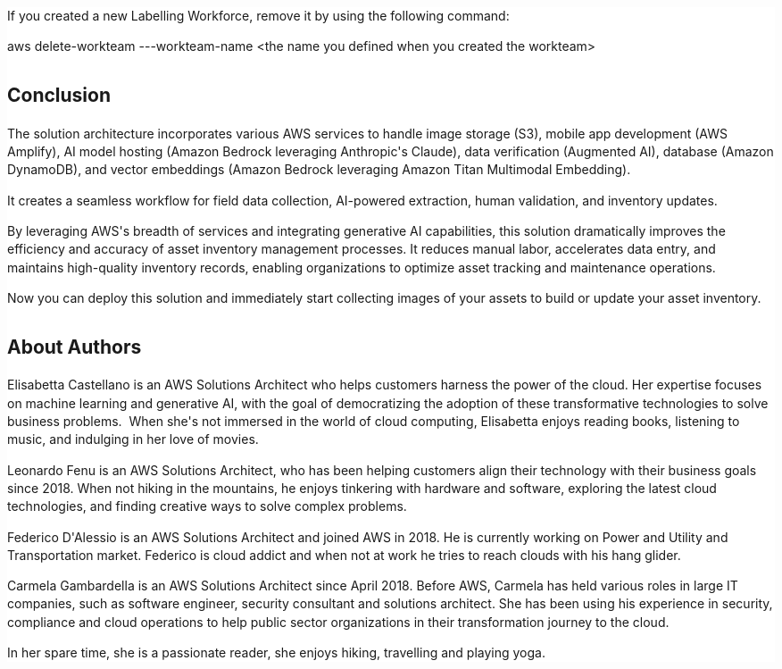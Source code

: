 If you created a new Labelling Workforce, remove it by using the
following command:

aws delete-workteam ---workteam-name \<the name you defined when you
created the workteam\>

## Conclusion

The solution architecture incorporates various AWS services to handle
image storage (S3), mobile app development (AWS Amplify), AI model
hosting (Amazon Bedrock leveraging Anthropic's Claude), data
verification (Augmented AI), database (Amazon DynamoDB), and vector
embeddings (Amazon Bedrock leveraging Amazon Titan Multimodal
Embedding). 

It creates a seamless workflow for field data collection, AI-powered
extraction, human validation, and inventory updates. 

By leveraging AWS\'s breadth of services and integrating generative AI
capabilities, this solution dramatically improves the efficiency and
accuracy of asset inventory management processes. It reduces manual
labor, accelerates data entry, and maintains high-quality inventory
records, enabling organizations to optimize asset tracking and
maintenance operations.

Now you can deploy this solution and immediately start collecting images
of your assets to build or update your asset inventory.

## About Authors

Elisabetta Castellano is an AWS Solutions Architect who helps customers
harness the power of the cloud. Her expertise focuses on machine
learning and generative AI, with the goal of democratizing the adoption
of these transformative technologies to solve business problems.  When
she\'s not immersed in the world of cloud computing, Elisabetta enjoys
reading books, listening to music, and indulging in her love of
movies.  

Leonardo Fenu is an AWS Solutions Architect, who has been helping
customers align their technology with their business goals since 2018.
When not hiking in the mountains, he enjoys tinkering with hardware and
software, exploring the latest cloud technologies, and finding creative
ways to solve complex problems.

Federico D'Alessio is an AWS Solutions Architect and joined AWS in 2018.
He is currently working on Power and Utility and Transportation market.
Federico is cloud addict and when not at work he tries to reach clouds
with his hang glider.

Carmela Gambardella is an AWS Solutions Architect since April 2018.
Before AWS, Carmela has held various roles in large IT companies, such
as software engineer, security consultant and solutions architect. She
has been using his experience in security, compliance and cloud
operations to help public sector organizations in their transformation
journey to the cloud.

In her spare time, she is a passionate reader, she enjoys hiking,
travelling and playing yoga.
